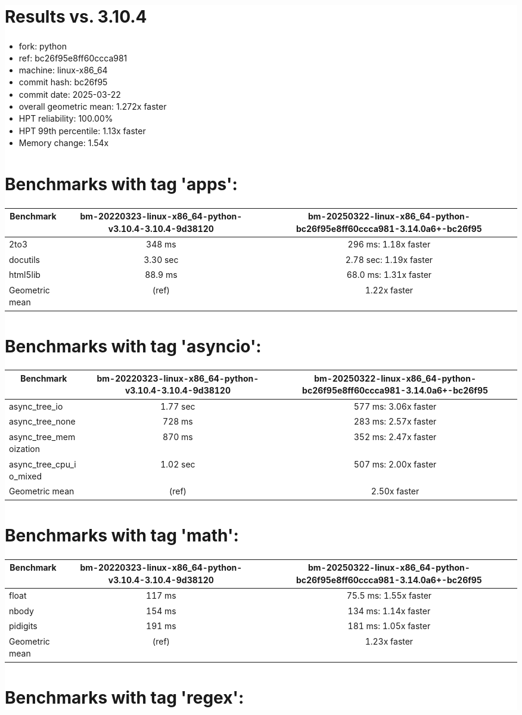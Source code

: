 # Results vs. 3.10.4

- fork: python
- ref: bc26f95e8ff60ccca981
- machine: linux-x86_64
- commit hash: bc26f95
- commit date: 2025-03-22
- overall geometric mean: 1.272x faster
- HPT reliability: 100.00%
- HPT 99th percentile: 1.13x faster
- Memory change: 1.54x

Benchmarks with tag 'apps':
===========================

| Benchmark      | bm-20220323-linux-x86_64-python-v3.10.4-3.10.4-9d38120 | bm-20250322-linux-x86_64-python-bc26f95e8ff60ccca981-3.14.0a6+-bc26f95 |
|----------------|:------------------------------------------------------:|:----------------------------------------------------------------------:|
| 2to3           | 348 ms                                                 | 296 ms: 1.18x faster                                                   |
| docutils       | 3.30 sec                                               | 2.78 sec: 1.19x faster                                                 |
| html5lib       | 88.9 ms                                                | 68.0 ms: 1.31x faster                                                  |
| Geometric mean | (ref)                                                  | 1.22x faster                                                           |

Benchmarks with tag 'asyncio':
==============================

| Benchmark               | bm-20220323-linux-x86_64-python-v3.10.4-3.10.4-9d38120 | bm-20250322-linux-x86_64-python-bc26f95e8ff60ccca981-3.14.0a6+-bc26f95 |
|-------------------------|:------------------------------------------------------:|:----------------------------------------------------------------------:|
| async_tree_io           | 1.77 sec                                               | 577 ms: 3.06x faster                                                   |
| async_tree_none         | 728 ms                                                 | 283 ms: 2.57x faster                                                   |
| async_tree_memoization  | 870 ms                                                 | 352 ms: 2.47x faster                                                   |
| async_tree_cpu_io_mixed | 1.02 sec                                               | 507 ms: 2.00x faster                                                   |
| Geometric mean          | (ref)                                                  | 2.50x faster                                                           |

Benchmarks with tag 'math':
===========================

| Benchmark      | bm-20220323-linux-x86_64-python-v3.10.4-3.10.4-9d38120 | bm-20250322-linux-x86_64-python-bc26f95e8ff60ccca981-3.14.0a6+-bc26f95 |
|----------------|:------------------------------------------------------:|:----------------------------------------------------------------------:|
| float          | 117 ms                                                 | 75.5 ms: 1.55x faster                                                  |
| nbody          | 154 ms                                                 | 134 ms: 1.14x faster                                                   |
| pidigits       | 191 ms                                                 | 181 ms: 1.05x faster                                                   |
| Geometric mean | (ref)                                                  | 1.23x faster                                                           |

Benchmarks with tag 'regex':
============================
